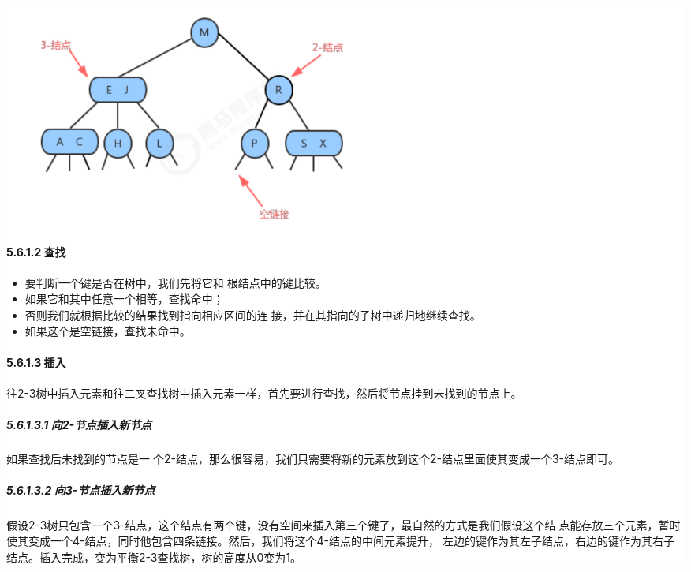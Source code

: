 <img src="./pic/0000.png" alt="image-20210224152550734" style="zoom:67%;" />

#### 5.6.1.2 查找

- 要判断一个键是否在树中，我们先将它和 根结点中的键比较。
- 如果它和其中任意一个相等，查找命中；
- 否则我们就根据比较的结果找到指向相应区间的连 接，并在其指向的子树中递归地继续查找。
- 如果这个是空链接，查找未命中。 

#### 5.6.1.3 插入

往2-3树中插入元素和往二叉查找树中插入元素一样，首先要进行查找，然后将节点挂到未找到的节点上。

##### 5.6.1.3.1 向2-节点插入新节点

如果查找后未找到的节点是一 个2-结点，那么很容易，我们只需要将新的元素放到这个2-结点里面使其变成一个3-结点即可。

##### 5.6.1.3.2 向3-节点插入新节点

假设2-3树只包含一个3-结点，这个结点有两个键，没有空间来插入第三个键了，最自然的方式是我们假设这个结 点能存放三个元素，暂时使其变成一个4-结点，同时他包含四条链接。然后，我们将这个4-结点的中间元素提升， 左边的键作为其左子结点，右边的键作为其右子结点。插入完成，变为平衡2-3查找树，树的高度从0变为1。
